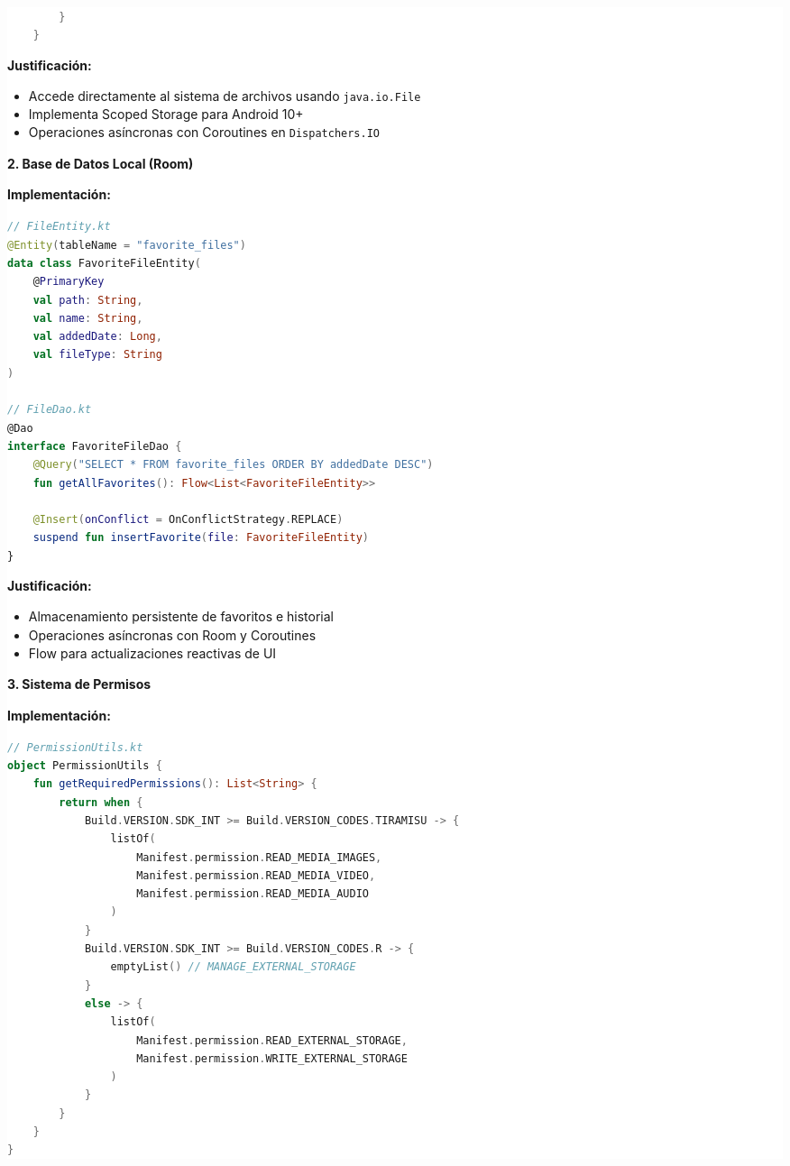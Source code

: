 ```kotlin
        }
    }
```

**Justificación:**
- Accede directamente al sistema de archivos usando `java.io.File`
- Implementa Scoped Storage para Android 10+
- Operaciones asíncronas con Coroutines en `Dispatchers.IO`

**2. Base de Datos Local (Room)**

**Implementación:**
```kotlin
// FileEntity.kt
@Entity(tableName = "favorite_files")
data class FavoriteFileEntity(
    @PrimaryKey
    val path: String,
    val name: String,
    val addedDate: Long,
    val fileType: String
)

// FileDao.kt
@Dao
interface FavoriteFileDao {
    @Query("SELECT * FROM favorite_files ORDER BY addedDate DESC")
    fun getAllFavorites(): Flow<List<FavoriteFileEntity>>

    @Insert(onConflict = OnConflictStrategy.REPLACE)
    suspend fun insertFavorite(file: FavoriteFileEntity)
}
```

**Justificación:**
- Almacenamiento persistente de favoritos e historial
- Operaciones asíncronas con Room y Coroutines
- Flow para actualizaciones reactivas de UI

**3. Sistema de Permisos**

**Implementación:**
```kotlin
// PermissionUtils.kt
object PermissionUtils {
    fun getRequiredPermissions(): List<String> {
        return when {
            Build.VERSION.SDK_INT >= Build.VERSION_CODES.TIRAMISU -> {
                listOf(
                    Manifest.permission.READ_MEDIA_IMAGES,
                    Manifest.permission.READ_MEDIA_VIDEO,
                    Manifest.permission.READ_MEDIA_AUDIO
                )
            }
            Build.VERSION.SDK_INT >= Build.VERSION_CODES.R -> {
                emptyList() // MANAGE_EXTERNAL_STORAGE
            }
            else -> {
                listOf(
                    Manifest.permission.READ_EXTERNAL_STORAGE,
                    Manifest.permission.WRITE_EXTERNAL_STORAGE
                )
            }
        }
    }
}
```